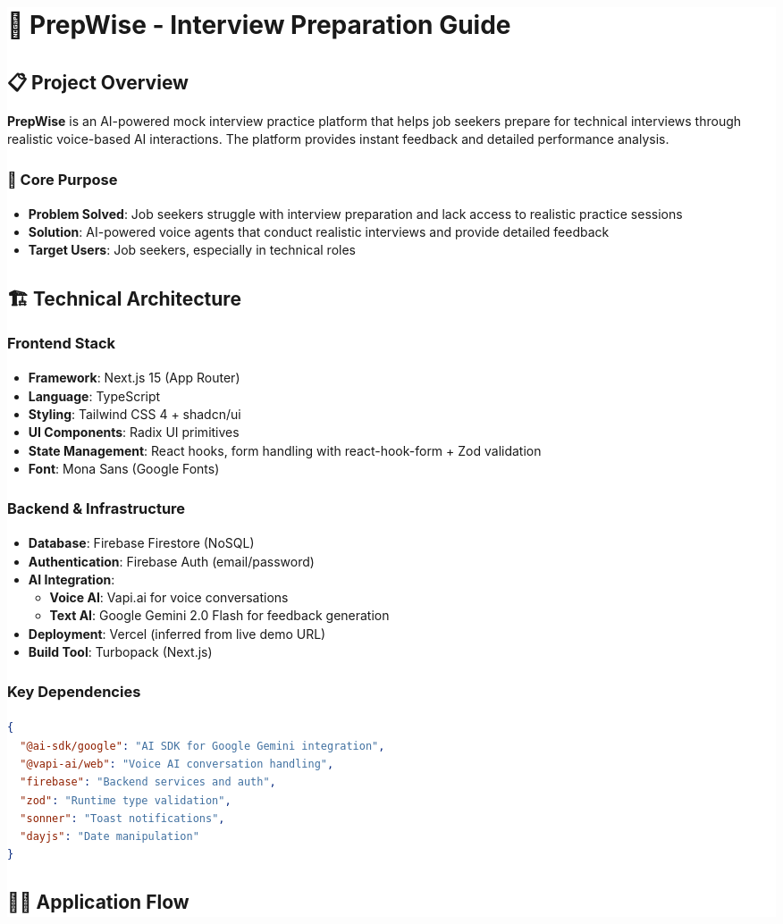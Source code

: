 # 🎯 PrepWise - Interview Preparation Guide

## 📋 Project Overview

**PrepWise** is an AI-powered mock interview practice platform that helps job seekers prepare for technical interviews through realistic voice-based AI interactions. The platform provides instant feedback and detailed performance analysis.

### 🎯 Core Purpose
- **Problem Solved**: Job seekers struggle with interview preparation and lack access to realistic practice sessions
- **Solution**: AI-powered voice agents that conduct realistic interviews and provide detailed feedback
- **Target Users**: Job seekers, especially in technical roles

## 🏗️ Technical Architecture

### **Frontend Stack**
- **Framework**: Next.js 15 (App Router)
- **Language**: TypeScript
- **Styling**: Tailwind CSS 4 + shadcn/ui
- **UI Components**: Radix UI primitives
- **State Management**: React hooks, form handling with react-hook-form + Zod validation
- **Font**: Mona Sans (Google Fonts)

### **Backend & Infrastructure**
- **Database**: Firebase Firestore (NoSQL)
- **Authentication**: Firebase Auth (email/password)
- **AI Integration**: 
  - **Voice AI**: Vapi.ai for voice conversations
  - **Text AI**: Google Gemini 2.0 Flash for feedback generation
- **Deployment**: Vercel (inferred from live demo URL)
- **Build Tool**: Turbopack (Next.js)

### **Key Dependencies**
```json
{
  "@ai-sdk/google": "AI SDK for Google Gemini integration",
  "@vapi-ai/web": "Voice AI conversation handling",
  "firebase": "Backend services and auth",
  "zod": "Runtime type validation",
  "sonner": "Toast notifications",
  "dayjs": "Date manipulation"
}
```

## 🏃‍♂️ Application Flow
